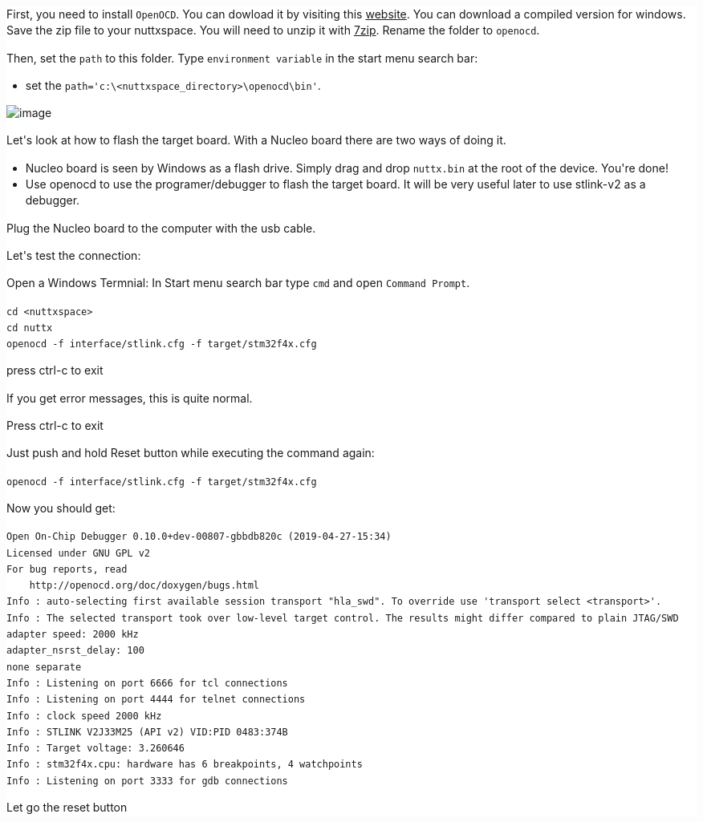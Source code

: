 First, you need to install `OpenOCD`. You can dowload it by visiting this [website](https://gnutoolchains.com/arm-eabi/openocd/). You can
download a compiled version for windows. Save the zip file to your nuttxspace. You will need to unzip it with [7zip](https://www.7-zip.org/download.html). Rename the folder to `openocd`.

Then, set the `path` to this folder. Type `environment variable` in the start menu search bar:

- set the `path='c:\<nuttxspace_directory>\openocd\bin'`.

![image](https://bertvoldenuit.github.io/Nuttx-mdwiki/en/pages/uploads/images/env_var.png)


Let's look at how to flash the target board. With a Nucleo board there are two ways of doing it.

+ Nucleo board is seen by Windows as a flash drive. Simply drag and drop `nuttx.bin` at the root of the device. You're done!
+ Use openocd to use the programer/debugger to flash the target board. It will be very useful later to use stlink-v2 as a debugger.

Plug the Nucleo board to the computer with the usb cable.

Let's test the connection:

Open a Windows Termnial: In Start menu search bar type `cmd` and open `Command Prompt`.

```
cd <nuttxspace>
cd nuttx
openocd -f interface/stlink.cfg -f target/stm32f4x.cfg
```
press ctrl-c to exit

If you get error messages, this is quite normal.

Press ctrl-c to exit

Just push and hold Reset button while executing the command again:
```
openocd -f interface/stlink.cfg -f target/stm32f4x.cfg
```
Now you should get:
```
Open On-Chip Debugger 0.10.0+dev-00807-gbbdb820c (2019-04-27-15:34)
Licensed under GNU GPL v2
For bug reports, read
	http://openocd.org/doc/doxygen/bugs.html
Info : auto-selecting first available session transport "hla_swd". To override use 'transport select <transport>'.
Info : The selected transport took over low-level target control. The results might differ compared to plain JTAG/SWD
adapter speed: 2000 kHz
adapter_nsrst_delay: 100
none separate
Info : Listening on port 6666 for tcl connections
Info : Listening on port 4444 for telnet connections
Info : clock speed 2000 kHz
Info : STLINK V2J33M25 (API v2) VID:PID 0483:374B
Info : Target voltage: 3.260646
Info : stm32f4x.cpu: hardware has 6 breakpoints, 4 watchpoints
Info : Listening on port 3333 for gdb connections
```
Let go the reset button
